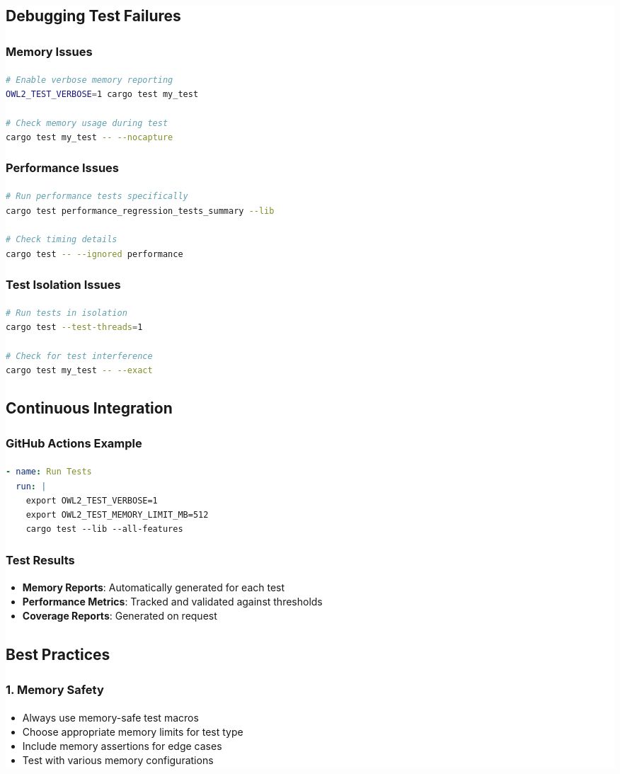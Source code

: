## Debugging Test Failures

### Memory Issues
```bash
# Enable verbose memory reporting
OWL2_TEST_VERBOSE=1 cargo test my_test

# Check memory usage during test
cargo test my_test -- --nocapture
```

### Performance Issues
```bash
# Run performance tests specifically
cargo test performance_regression_tests_summary --lib

# Check timing details
cargo test -- --ignored performance
```

### Test Isolation Issues
```bash
# Run tests in isolation
cargo test --test-threads=1

# Check for test interference
cargo test my_test -- --exact
```

## Continuous Integration

### GitHub Actions Example
```yaml
- name: Run Tests
  run: |
    export OWL2_TEST_VERBOSE=1
    export OWL2_TEST_MEMORY_LIMIT_MB=512
    cargo test --lib --all-features
```

### Test Results
- **Memory Reports**: Automatically generated for each test
- **Performance Metrics**: Tracked and validated against thresholds
- **Coverage Reports**: Generated on request

## Best Practices

### 1. Memory Safety
- Always use memory-safe test macros
- Choose appropriate memory limits for test type
- Include memory assertions for edge cases
- Test with various memory configurations
